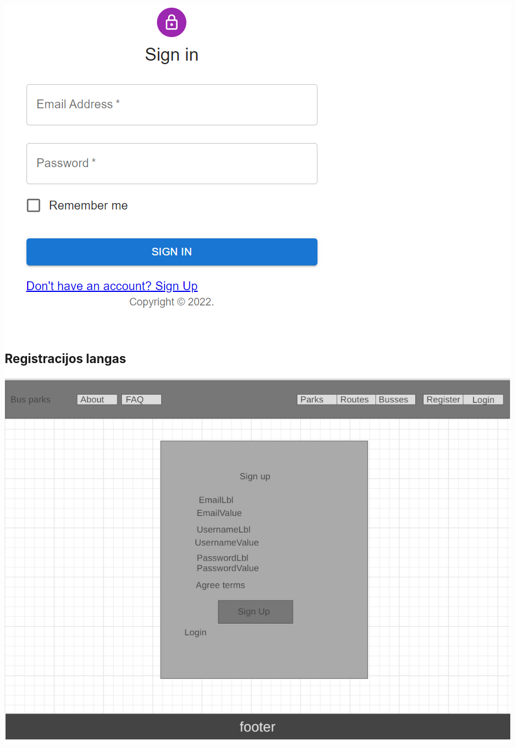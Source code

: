 ![image](/Screenshots/LoginReal.png)

## Registracijos langas
![image](/Screenshots/RegisterWire.png)